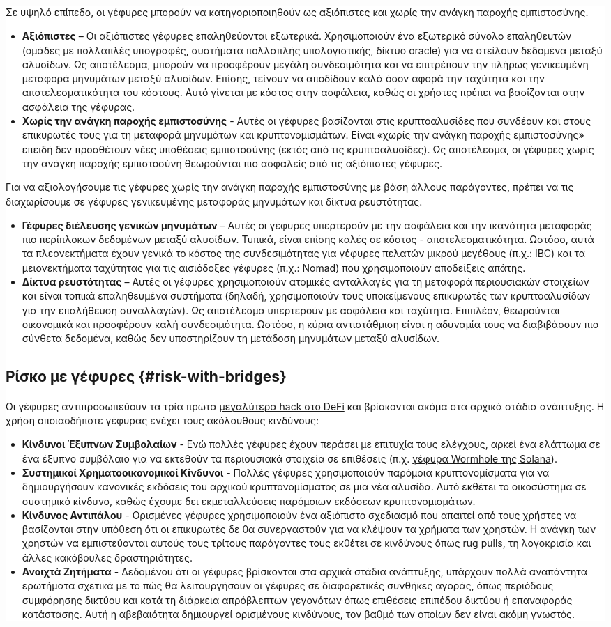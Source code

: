 Σε υψηλό επίπεδο, οι γέφυρες μπορούν να κατηγοριοποιηθούν ως αξιόπιστες και χωρίς την ανάγκη παροχής εμπιστοσύνης.

- **Αξιόπιστες** – Οι αξιόπιστες γέφυρες επαληθεύονται εξωτερικά. Χρησιμοποιούν ένα εξωτερικό σύνολο επαληθευτών (ομάδες με πολλαπλές υπογραφές, συστήματα πολλαπλής υπολογιστικής, δίκτυο oracle) για να στείλουν δεδομένα μεταξύ αλυσίδων. Ως αποτέλεσμα, μπορούν να προσφέρουν μεγάλη συνδεσιμότητα και να επιτρέπουν την πλήρως γενικευμένη μεταφορά μηνυμάτων μεταξύ αλυσίδων. Επίσης, τείνουν να αποδίδουν καλά όσον αφορά την ταχύτητα και την αποτελεσματικότητα του κόστους. Αυτό γίνεται με κόστος στην ασφάλεια, καθώς οι χρήστες πρέπει να βασίζονται στην ασφάλεια της γέφυρας.
- **Χωρίς την ανάγκη παροχής εμπιστοσύνης** - Αυτές οι γέφυρες βασίζονται στις κρυπτοαλυσίδες που συνδέουν και στους επικυρωτές τους για τη μεταφορά μηνυμάτων και κρυπτονομισμάτων. Είναι «χωρίς την ανάγκη παροχής εμπιστοσύνης» επειδή δεν προσθέτουν νέες υποθέσεις εμπιστοσύνης (εκτός από τις κρυπτοαλυσίδες). Ως αποτέλεσμα, οι γέφυρες χωρίς την ανάγκη παροχής εμπιστοσύνη θεωρούνται πιο ασφαλείς από τις αξιόπιστες γέφυρες.

Για να αξιολογήσουμε τις γέφυρες χωρίς την ανάγκη παροχής εμπιστοσύνης με βάση άλλους παράγοντες, πρέπει να τις διαχωρίσουμε σε γέφυρες γενικευμένης μεταφοράς μηνυμάτων και δίκτυα ρευστότητας.

- **Γέφυρες διέλευσης γενικών μηνυμάτων** – Αυτές οι γέφυρες υπερτερούν με την ασφάλεια και την ικανότητα μεταφοράς πιο περίπλοκων δεδομένων μεταξύ αλυσίδων. Τυπικά, είναι επίσης καλές σε κόστος - αποτελεσματικότητα. Ωστόσο, αυτά τα πλεονεκτήματα έχουν γενικά το κόστος της συνδεσιμότητας για γέφυρες πελατών μικρού μεγέθους (π.χ.: IBC) και τα μειονεκτήματα ταχύτητας για τις αισιόδοξες γέφυρες (π.χ.: Nomad) που χρησιμοποιούν αποδείξεις απάτης.
- **Δίκτυα ρευστότητας** – Αυτές οι γέφυρες χρησιμοποιούν ατομικές ανταλλαγές για τη μεταφορά περιουσιακών στοιχείων και είναι τοπικά επαληθευμένα συστήματα (δηλαδή, χρησιμοποιούν τους υποκείμενους επικυρωτές των κρυπτοαλυσίδων για την επαλήθευση συναλλαγών). Ως αποτέλεσμα υπερτερούν με ασφάλεια και ταχύτητα. Επιπλέον, θεωρούνται οικονομικά και προσφέρουν καλή συνδεσιμότητα. Ωστόσο, η κύρια αντιστάθμιση είναι η αδυναμία τους να διαβιβάσουν πιο σύνθετα δεδομένα, καθώς δεν υποστηρίζουν τη μετάδοση μηνυμάτων μεταξύ αλυσίδων.

## Ρίσκο με γέφυρες {#risk-with-bridges}

Οι γέφυρες αντιπροσωπεύουν τα τρία πρώτα [μεγαλύτερα hack στο DeFi](https://rekt.news/leaderboard/) και βρίσκονται ακόμα στα αρχικά στάδια ανάπτυξης. Η χρήση οποιασδήποτε γέφυρας ενέχει τους ακόλουθους κινδύνους:

- **Κίνδυνοι Έξυπνων Συμβολαίων** - Ενώ πολλές γέφυρες έχουν περάσει με επιτυχία τους ελέγχους, αρκεί ένα ελάττωμα σε ένα έξυπνο συμβόλαιο για να εκτεθούν τα περιουσιακά στοιχεία σε επιθέσεις (π.χ. [γέφυρα Wormhole της Solana](https://rekt.news/wormhole-rekt/)).
- **Συστημικοί Χρηματοοικονομικοί Κίνδυνοι** - Πολλές γέφυρες χρησιμοποιούν παρόμοια κρυπτονομίσματα για να δημιουργήσουν κανονικές εκδόσεις του αρχικού κρυπτονομίσματος σε μια νέα αλυσίδα. Αυτό εκθέτει το οικοσύστημα σε συστημικό κίνδυνο, καθώς έχουμε δει εκμεταλλεύσεις παρόμοιων εκδόσεων κρυπτονομισμάτων.
- **Κίνδυνος Αντιπάλου** - Ορισμένες γέφυρες χρησιμοποιούν ένα αξιόπιστο σχεδιασμό που απαιτεί από τους χρήστες να βασίζονται στην υπόθεση ότι οι επικυρωτές δε θα συνεργαστούν για να κλέψουν τα χρήματα των χρηστών. Η ανάγκη των χρηστών να εμπιστεύονται αυτούς τους τρίτους παράγοντες τους εκθέτει σε κινδύνους όπως rug pulls, τη λογοκρισία και άλλες κακόβουλες δραστηριότητες.
- **Ανοιχτά Ζητήματα** - Δεδομένου ότι οι γέφυρες βρίσκονται στα αρχικά στάδια ανάπτυξης, υπάρχουν πολλά αναπάντητα ερωτήματα σχετικά με το πώς θα λειτουργήσουν οι γέφυρες σε διαφορετικές συνθήκες αγοράς, όπως περιόδους συμφόρησης δικτύου και κατά τη διάρκεια απρόβλεπτων γεγονότων όπως επιθέσεις επιπέδου δικτύου ή επαναφοράς κατάστασης. Αυτή η αβεβαιότητα δημιουργεί ορισμένους κινδύνους, τον βαθμό των οποίων δεν είναι ακόμη γνωστός.
